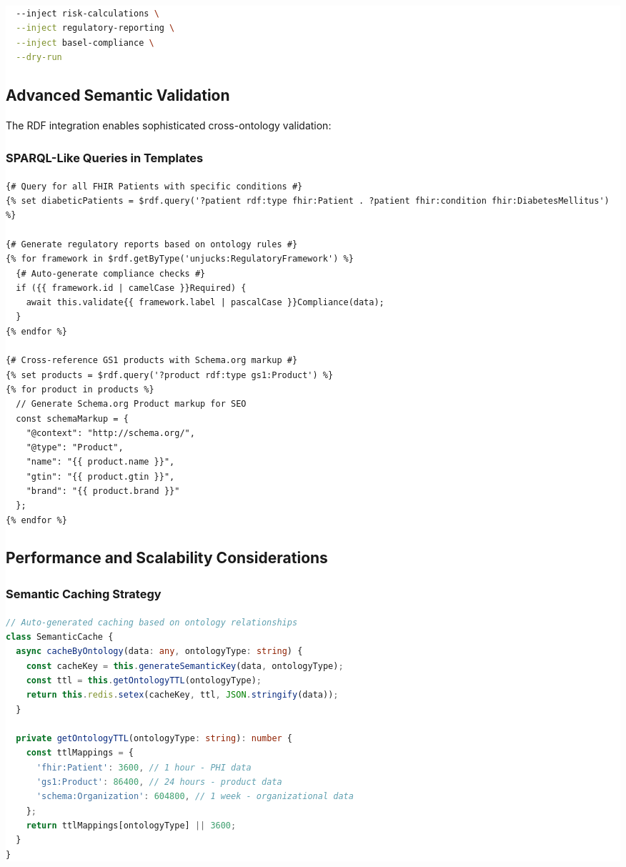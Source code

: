 ```bash
  --inject risk-calculations \
  --inject regulatory-reporting \
  --inject basel-compliance \
  --dry-run
```

## Advanced Semantic Validation

The RDF integration enables sophisticated cross-ontology validation:

### SPARQL-Like Queries in Templates

```nunjucks
{# Query for all FHIR Patients with specific conditions #}
{% set diabeticPatients = $rdf.query('?patient rdf:type fhir:Patient . ?patient fhir:condition fhir:DiabetesMellitus') %}

{# Generate regulatory reports based on ontology rules #}
{% for framework in $rdf.getByType('unjucks:RegulatoryFramework') %}
  {# Auto-generate compliance checks #}
  if ({{ framework.id | camelCase }}Required) {
    await this.validate{{ framework.label | pascalCase }}Compliance(data);
  }
{% endfor %}

{# Cross-reference GS1 products with Schema.org markup #}
{% set products = $rdf.query('?product rdf:type gs1:Product') %}
{% for product in products %}
  // Generate Schema.org Product markup for SEO
  const schemaMarkup = {
    "@context": "http://schema.org/",
    "@type": "Product",
    "name": "{{ product.name }}",
    "gtin": "{{ product.gtin }}",
    "brand": "{{ product.brand }}"
  };
{% endfor %}
```

## Performance and Scalability Considerations

### Semantic Caching Strategy

```typescript
// Auto-generated caching based on ontology relationships
class SemanticCache {
  async cacheByOntology(data: any, ontologyType: string) {
    const cacheKey = this.generateSemanticKey(data, ontologyType);
    const ttl = this.getOntologyTTL(ontologyType);
    return this.redis.setex(cacheKey, ttl, JSON.stringify(data));
  }
  
  private getOntologyTTL(ontologyType: string): number {
    const ttlMappings = {
      'fhir:Patient': 3600, // 1 hour - PHI data
      'gs1:Product': 86400, // 24 hours - product data
      'schema:Organization': 604800, // 1 week - organizational data
    };
    return ttlMappings[ontologyType] || 3600;
  }
}
```
